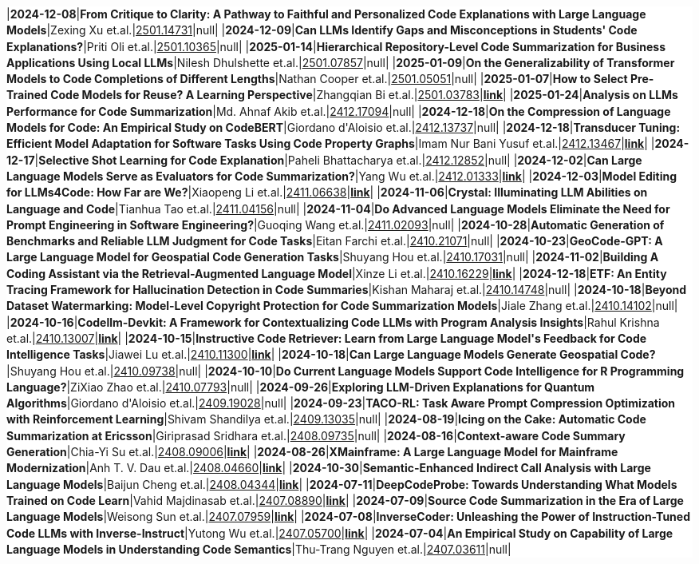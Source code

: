|**2024-12-08**|**From Critique to Clarity: A Pathway to Faithful and Personalized Code Explanations with Large Language Models**|Zexing Xu et.al.|[2501.14731](http://arxiv.org/abs/2501.14731)|null|
|**2024-12-09**|**Can LLMs Identify Gaps and Misconceptions in Students' Code Explanations?**|Priti Oli et.al.|[2501.10365](http://arxiv.org/abs/2501.10365)|null|
|**2025-01-14**|**Hierarchical Repository-Level Code Summarization for Business Applications Using Local LLMs**|Nilesh Dhulshette et.al.|[2501.07857](http://arxiv.org/abs/2501.07857)|null|
|**2025-01-09**|**On the Generalizability of Transformer Models to Code Completions of Different Lengths**|Nathan Cooper et.al.|[2501.05051](http://arxiv.org/abs/2501.05051)|null|
|**2025-01-07**|**How to Select Pre-Trained Code Models for Reuse? A Learning Perspective**|Zhangqian Bi et.al.|[2501.03783](http://arxiv.org/abs/2501.03783)|**[link](https://github.com/CGCL-codes/naturalcc)**|
|**2025-01-24**|**Analysis on LLMs Performance for Code Summarization**|Md. Ahnaf Akib et.al.|[2412.17094](http://arxiv.org/abs/2412.17094)|null|
|**2024-12-18**|**On the Compression of Language Models for Code: An Empirical Study on CodeBERT**|Giordano d'Aloisio et.al.|[2412.13737](http://arxiv.org/abs/2412.13737)|null|
|**2024-12-18**|**Transducer Tuning: Efficient Model Adaptation for Software Tasks Using Code Property Graphs**|Imam Nur Bani Yusuf et.al.|[2412.13467](http://arxiv.org/abs/2412.13467)|**[link](https://github.com/imamnurby/transducer-tuning)**|
|**2024-12-17**|**Selective Shot Learning for Code Explanation**|Paheli Bhattacharya et.al.|[2412.12852](http://arxiv.org/abs/2412.12852)|null|
|**2024-12-02**|**Can Large Language Models Serve as Evaluators for Code Summarization?**|Yang Wu et.al.|[2412.01333](http://arxiv.org/abs/2412.01333)|**[link](https://github.com/CGCL-codes/naturalcc)**|
|**2024-12-03**|**Model Editing for LLMs4Code: How Far are We?**|Xiaopeng Li et.al.|[2411.06638](http://arxiv.org/abs/2411.06638)|**[link](https://github.com/xpq-tech/code-llmedit)**|
|**2024-11-06**|**Crystal: Illuminating LLM Abilities on Language and Code**|Tianhua Tao et.al.|[2411.04156](http://arxiv.org/abs/2411.04156)|null|
|**2024-11-04**|**Do Advanced Language Models Eliminate the Need for Prompt Engineering in Software Engineering?**|Guoqing Wang et.al.|[2411.02093](http://arxiv.org/abs/2411.02093)|null|
|**2024-10-28**|**Automatic Generation of Benchmarks and Reliable LLM Judgment for Code Tasks**|Eitan Farchi et.al.|[2410.21071](http://arxiv.org/abs/2410.21071)|null|
|**2024-10-23**|**GeoCode-GPT: A Large Language Model for Geospatial Code Generation Tasks**|Shuyang Hou et.al.|[2410.17031](http://arxiv.org/abs/2410.17031)|null|
|**2024-11-02**|**Building A Coding Assistant via the Retrieval-Augmented Language Model**|Xinze Li et.al.|[2410.16229](http://arxiv.org/abs/2410.16229)|**[link](https://github.com/NEUIR/CONAN)**|
|**2024-12-18**|**ETF: An Entity Tracing Framework for Hallucination Detection in Code Summaries**|Kishan Maharaj et.al.|[2410.14748](http://arxiv.org/abs/2410.14748)|null|
|**2024-10-18**|**Beyond Dataset Watermarking: Model-Level Copyright Protection for Code Summarization Models**|Jiale Zhang et.al.|[2410.14102](http://arxiv.org/abs/2410.14102)|null|
|**2024-10-16**|**Codellm-Devkit: A Framework for Contextualizing Code LLMs with Program Analysis Insights**|Rahul Krishna et.al.|[2410.13007](http://arxiv.org/abs/2410.13007)|**[link](https://github.com/ibm/codellm-devkit)**|
|**2024-10-15**|**Instructive Code Retriever: Learn from Large Language Model's Feedback for Code Intelligence Tasks**|Jiawei Lu et.al.|[2410.11300](http://arxiv.org/abs/2410.11300)|**[link](https://github.com/kingofheven/ICR)**|
|**2024-10-18**|**Can Large Language Models Generate Geospatial Code?**|Shuyang Hou et.al.|[2410.09738](http://arxiv.org/abs/2410.09738)|null|
|**2024-10-10**|**Do Current Language Models Support Code Intelligence for R Programming Language?**|ZiXiao Zhao et.al.|[2410.07793](http://arxiv.org/abs/2410.07793)|null|
|**2024-09-26**|**Exploring LLM-Driven Explanations for Quantum Algorithms**|Giordano d'Aloisio et.al.|[2409.19028](http://arxiv.org/abs/2409.19028)|null|
|**2024-09-23**|**TACO-RL: Task Aware Prompt Compression Optimization with Reinforcement Learning**|Shivam Shandilya et.al.|[2409.13035](http://arxiv.org/abs/2409.13035)|null|
|**2024-08-19**|**Icing on the Cake: Automatic Code Summarization at Ericsson**|Giriprasad Sridhara et.al.|[2408.09735](http://arxiv.org/abs/2408.09735)|null|
|**2024-08-16**|**Context-aware Code Summary Generation**|Chia-Yi Su et.al.|[2408.09006](http://arxiv.org/abs/2408.09006)|**[link](https://github.com/apcl-research/jam-contextsum)**|
|**2024-08-26**|**XMainframe: A Large Language Model for Mainframe Modernization**|Anh T. V. Dau et.al.|[2408.04660](http://arxiv.org/abs/2408.04660)|**[link](https://github.com/fsoft-ai4code/xmainframe)**|
|**2024-10-30**|**Semantic-Enhanced Indirect Call Analysis with Large Language Models**|Baijun Cheng et.al.|[2408.04344](http://arxiv.org/abs/2408.04344)|**[link](https://github.com/for-just-we/CodeAnalyzer)**|
|**2024-07-11**|**DeepCodeProbe: Towards Understanding What Models Trained on Code Learn**|Vahid Majdinasab et.al.|[2407.08890](http://arxiv.org/abs/2407.08890)|**[link](https://github.com/commissarsilver/deepcodeprobe)**|
|**2024-07-09**|**Source Code Summarization in the Era of Large Language Models**|Weisong Sun et.al.|[2407.07959](http://arxiv.org/abs/2407.07959)|**[link](https://github.com/wssun/llm4codesummarization)**|
|**2024-07-08**|**InverseCoder: Unleashing the Power of Instruction-Tuned Code LLMs with Inverse-Instruct**|Yutong Wu et.al.|[2407.05700](http://arxiv.org/abs/2407.05700)|**[link](https://github.com/wyt2000/InverseCoder)**|
|**2024-07-04**|**An Empirical Study on Capability of Large Language Models in Understanding Code Semantics**|Thu-Trang Nguyen et.al.|[2407.03611](http://arxiv.org/abs/2407.03611)|null|